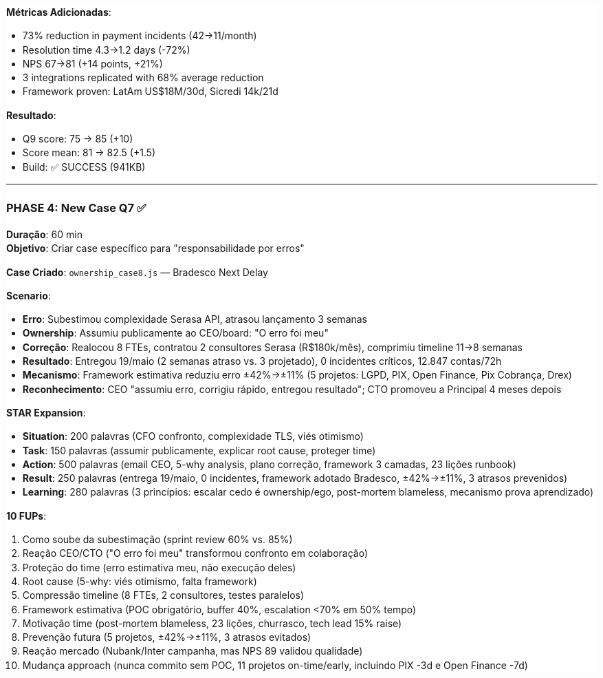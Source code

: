 **Métricas Adicionadas**:
- 73% reduction in payment incidents (42→11/month)
- Resolution time 4.3→1.2 days (-72%)
- NPS 67→81 (+14 points, +21%)
- 3 integrations replicated with 68% average reduction
- Framework proven: LatAm US$18M/30d, Sicredi 14k/21d

**Resultado**:
- Q9 score: 75 → 85 (+10)
- Score mean: 81 → 82.5 (+1.5)
- Build: ✅ SUCCESS (941KB)

---

### **PHASE 4: New Case Q7** ✅
**Duração**: 60 min  
**Objetivo**: Criar case específico para "responsabilidade por erros"

**Case Criado**: `ownership_case8.js` — Bradesco Next Delay

**Scenario**:
- **Erro**: Subestimou complexidade Serasa API, atrasou lançamento 3 semanas
- **Ownership**: Assumiu publicamente ao CEO/board: "O erro foi meu"
- **Correção**: Realocou 8 FTEs, contratou 2 consultores Serasa (R$180k/mês), comprimiu timeline 11→8 semanas
- **Resultado**: Entregou 19/maio (2 semanas atraso vs. 3 projetado), 0 incidentes críticos, 12.847 contas/72h
- **Mecanismo**: Framework estimativa reduziu erro ±42%→±11% (5 projetos: LGPD, PIX, Open Finance, Pix Cobrança, Drex)
- **Reconhecimento**: CEO "assumiu erro, corrigiu rápido, entregou resultado"; CTO promoveu a Principal 4 meses depois

**STAR Expansion**:
- **Situation**: 200 palavras (CFO confronto, complexidade TLS, viés otimismo)
- **Task**: 150 palavras (assumir publicamente, explicar root cause, proteger time)
- **Action**: 500 palavras (email CEO, 5-why analysis, plano correção, framework 3 camadas, 23 lições runbook)
- **Result**: 250 palavras (entrega 19/maio, 0 incidentes, framework adotado Bradesco, ±42%→±11%, 3 atrasos prevenidos)
- **Learning**: 280 palavras (3 princípios: escalar cedo é ownership/ego, post-mortem blameless, mecanismo prova aprendizado)

**10 FUPs**:
1. Como soube da subestimação (sprint review 60% vs. 85%)
2. Reação CEO/CTO ("O erro foi meu" transformou confronto em colaboração)
3. Proteção do time (erro estimativa meu, não execução deles)
4. Root cause (5-why: viés otimismo, falta framework)
5. Compressão timeline (8 FTEs, 2 consultores, testes paralelos)
6. Framework estimativa (POC obrigatório, buffer 40%, escalation <70% em 50% tempo)
7. Motivação time (post-mortem blameless, 23 lições, churrasco, tech lead 15% raise)
8. Prevenção futura (5 projetos, ±42%→±11%, 3 atrasos evitados)
9. Reação mercado (Nubank/Inter campanha, mas NPS 89 validou qualidade)
10. Mudança approach (nunca commito sem POC, 11 projetos on-time/early, incluindo PIX -3d e Open Finance -7d)
